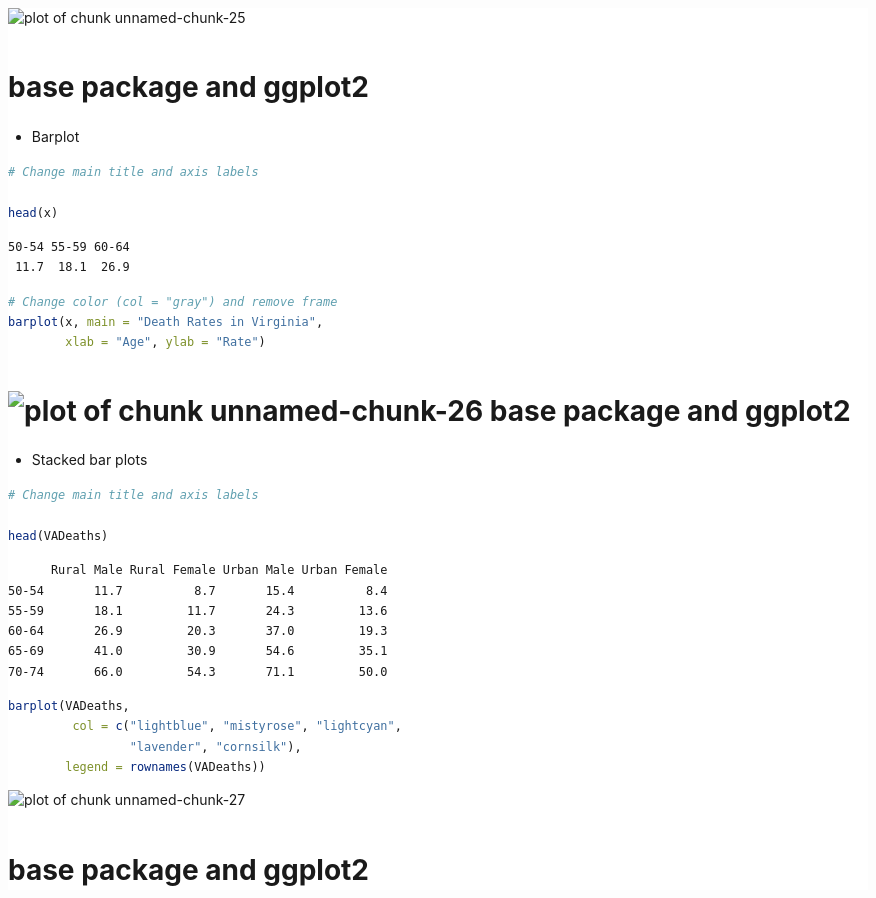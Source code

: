 ![plot of chunk unnamed-chunk-25](Data_Viz-figure/unnamed-chunk-25-1.png)

base package and ggplot2
========================================================

- Barplot


```r
# Change main title and axis labels

head(x)
```

```
50-54 55-59 60-64 
 11.7  18.1  26.9 
```

```r
# Change color (col = "gray") and remove frame
barplot(x, main = "Death Rates in Virginia",
        xlab = "Age", ylab = "Rate")
```

![plot of chunk unnamed-chunk-26](Data_Viz-figure/unnamed-chunk-26-1.png)
base package and ggplot2
========================================================

- Stacked bar plots


```r
# Change main title and axis labels

head(VADeaths)
```

```
      Rural Male Rural Female Urban Male Urban Female
50-54       11.7          8.7       15.4          8.4
55-59       18.1         11.7       24.3         13.6
60-64       26.9         20.3       37.0         19.3
65-69       41.0         30.9       54.6         35.1
70-74       66.0         54.3       71.1         50.0
```

```r
barplot(VADeaths,
         col = c("lightblue", "mistyrose", "lightcyan", 
                 "lavender", "cornsilk"),
        legend = rownames(VADeaths))
```

![plot of chunk unnamed-chunk-27](Data_Viz-figure/unnamed-chunk-27-1.png)


base package and ggplot2
========================================================
